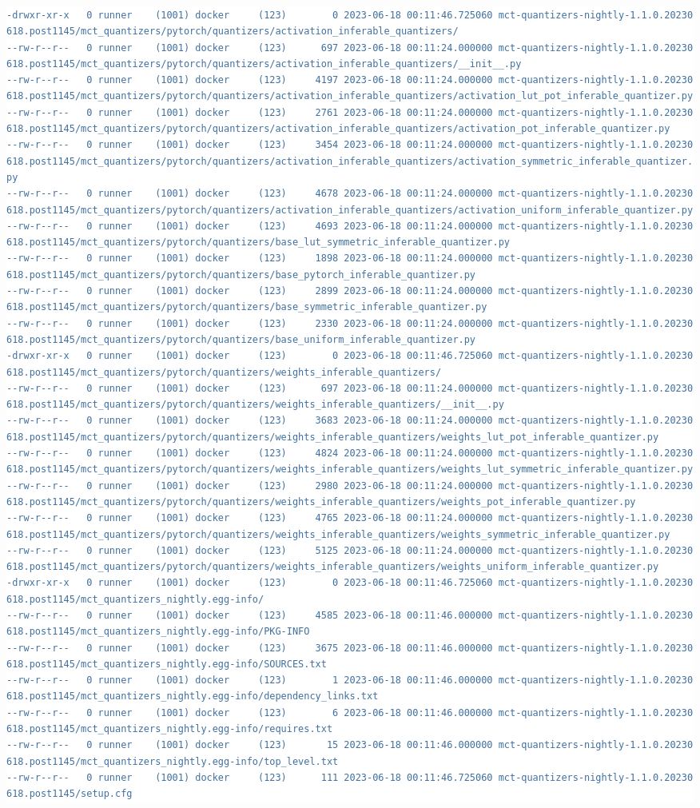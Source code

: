 ```diff
-drwxr-xr-x   0 runner    (1001) docker     (123)        0 2023-06-18 00:11:46.725060 mct-quantizers-nightly-1.1.0.20230618.post1145/mct_quantizers/pytorch/quantizers/activation_inferable_quantizers/
--rw-r--r--   0 runner    (1001) docker     (123)      697 2023-06-18 00:11:24.000000 mct-quantizers-nightly-1.1.0.20230618.post1145/mct_quantizers/pytorch/quantizers/activation_inferable_quantizers/__init__.py
--rw-r--r--   0 runner    (1001) docker     (123)     4197 2023-06-18 00:11:24.000000 mct-quantizers-nightly-1.1.0.20230618.post1145/mct_quantizers/pytorch/quantizers/activation_inferable_quantizers/activation_lut_pot_inferable_quantizer.py
--rw-r--r--   0 runner    (1001) docker     (123)     2761 2023-06-18 00:11:24.000000 mct-quantizers-nightly-1.1.0.20230618.post1145/mct_quantizers/pytorch/quantizers/activation_inferable_quantizers/activation_pot_inferable_quantizer.py
--rw-r--r--   0 runner    (1001) docker     (123)     3454 2023-06-18 00:11:24.000000 mct-quantizers-nightly-1.1.0.20230618.post1145/mct_quantizers/pytorch/quantizers/activation_inferable_quantizers/activation_symmetric_inferable_quantizer.py
--rw-r--r--   0 runner    (1001) docker     (123)     4678 2023-06-18 00:11:24.000000 mct-quantizers-nightly-1.1.0.20230618.post1145/mct_quantizers/pytorch/quantizers/activation_inferable_quantizers/activation_uniform_inferable_quantizer.py
--rw-r--r--   0 runner    (1001) docker     (123)     4693 2023-06-18 00:11:24.000000 mct-quantizers-nightly-1.1.0.20230618.post1145/mct_quantizers/pytorch/quantizers/base_lut_symmetric_inferable_quantizer.py
--rw-r--r--   0 runner    (1001) docker     (123)     1898 2023-06-18 00:11:24.000000 mct-quantizers-nightly-1.1.0.20230618.post1145/mct_quantizers/pytorch/quantizers/base_pytorch_inferable_quantizer.py
--rw-r--r--   0 runner    (1001) docker     (123)     2899 2023-06-18 00:11:24.000000 mct-quantizers-nightly-1.1.0.20230618.post1145/mct_quantizers/pytorch/quantizers/base_symmetric_inferable_quantizer.py
--rw-r--r--   0 runner    (1001) docker     (123)     2330 2023-06-18 00:11:24.000000 mct-quantizers-nightly-1.1.0.20230618.post1145/mct_quantizers/pytorch/quantizers/base_uniform_inferable_quantizer.py
-drwxr-xr-x   0 runner    (1001) docker     (123)        0 2023-06-18 00:11:46.725060 mct-quantizers-nightly-1.1.0.20230618.post1145/mct_quantizers/pytorch/quantizers/weights_inferable_quantizers/
--rw-r--r--   0 runner    (1001) docker     (123)      697 2023-06-18 00:11:24.000000 mct-quantizers-nightly-1.1.0.20230618.post1145/mct_quantizers/pytorch/quantizers/weights_inferable_quantizers/__init__.py
--rw-r--r--   0 runner    (1001) docker     (123)     3683 2023-06-18 00:11:24.000000 mct-quantizers-nightly-1.1.0.20230618.post1145/mct_quantizers/pytorch/quantizers/weights_inferable_quantizers/weights_lut_pot_inferable_quantizer.py
--rw-r--r--   0 runner    (1001) docker     (123)     4824 2023-06-18 00:11:24.000000 mct-quantizers-nightly-1.1.0.20230618.post1145/mct_quantizers/pytorch/quantizers/weights_inferable_quantizers/weights_lut_symmetric_inferable_quantizer.py
--rw-r--r--   0 runner    (1001) docker     (123)     2980 2023-06-18 00:11:24.000000 mct-quantizers-nightly-1.1.0.20230618.post1145/mct_quantizers/pytorch/quantizers/weights_inferable_quantizers/weights_pot_inferable_quantizer.py
--rw-r--r--   0 runner    (1001) docker     (123)     4765 2023-06-18 00:11:24.000000 mct-quantizers-nightly-1.1.0.20230618.post1145/mct_quantizers/pytorch/quantizers/weights_inferable_quantizers/weights_symmetric_inferable_quantizer.py
--rw-r--r--   0 runner    (1001) docker     (123)     5125 2023-06-18 00:11:24.000000 mct-quantizers-nightly-1.1.0.20230618.post1145/mct_quantizers/pytorch/quantizers/weights_inferable_quantizers/weights_uniform_inferable_quantizer.py
-drwxr-xr-x   0 runner    (1001) docker     (123)        0 2023-06-18 00:11:46.725060 mct-quantizers-nightly-1.1.0.20230618.post1145/mct_quantizers_nightly.egg-info/
--rw-r--r--   0 runner    (1001) docker     (123)     4585 2023-06-18 00:11:46.000000 mct-quantizers-nightly-1.1.0.20230618.post1145/mct_quantizers_nightly.egg-info/PKG-INFO
--rw-r--r--   0 runner    (1001) docker     (123)     3675 2023-06-18 00:11:46.000000 mct-quantizers-nightly-1.1.0.20230618.post1145/mct_quantizers_nightly.egg-info/SOURCES.txt
--rw-r--r--   0 runner    (1001) docker     (123)        1 2023-06-18 00:11:46.000000 mct-quantizers-nightly-1.1.0.20230618.post1145/mct_quantizers_nightly.egg-info/dependency_links.txt
--rw-r--r--   0 runner    (1001) docker     (123)        6 2023-06-18 00:11:46.000000 mct-quantizers-nightly-1.1.0.20230618.post1145/mct_quantizers_nightly.egg-info/requires.txt
--rw-r--r--   0 runner    (1001) docker     (123)       15 2023-06-18 00:11:46.000000 mct-quantizers-nightly-1.1.0.20230618.post1145/mct_quantizers_nightly.egg-info/top_level.txt
--rw-r--r--   0 runner    (1001) docker     (123)      111 2023-06-18 00:11:46.725060 mct-quantizers-nightly-1.1.0.20230618.post1145/setup.cfg
```